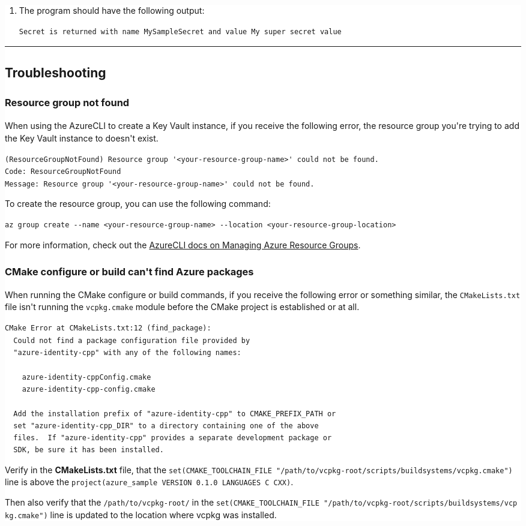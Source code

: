 1. The program should have the following output:

    ```output
    Secret is returned with name MySampleSecret and value My super secret value
    ```

---

## Troubleshooting

### Resource group not found

When using the AzureCLI to create a Key Vault instance, if you receive the following error, the resource group you're trying to add the Key Vault instance to doesn't exist.

  ```output
  (ResourceGroupNotFound) Resource group '<your-resource-group-name>' could not be found.
  Code: ResourceGroupNotFound
  Message: Resource group '<your-resource-group-name>' could not be found.
  ```

To create the resource group, you can use the following command:

  ```azurecli
  az group create --name <your-resource-group-name> --location <your-resource-group-location>
  ```

For more information, check out the [AzureCLI docs on Managing Azure Resource Groups](/azure/azure-resource-manager/management/manage-resource-groups-cli).

### CMake configure or build can't find Azure packages

When running the CMake configure or build commands, if you receive the following error or something similar, the `CMakeLists.txt` file isn't running the `vcpkg.cmake` module before the CMake project is established or at all.

  ```output
  CMake Error at CMakeLists.txt:12 (find_package):
    Could not find a package configuration file provided by
    "azure-identity-cpp" with any of the following names:
  
      azure-identity-cppConfig.cmake
      azure-identity-cpp-config.cmake
  
    Add the installation prefix of "azure-identity-cpp" to CMAKE_PREFIX_PATH or
    set "azure-identity-cpp_DIR" to a directory containing one of the above
    files.  If "azure-identity-cpp" provides a separate development package or
    SDK, be sure it has been installed.
  ```

Verify in the **CMakeLists.txt** file, that the `set(CMAKE_TOOLCHAIN_FILE "/path/to/vcpkg-root/scripts/buildsystems/vcpkg.cmake")` line is above the `project(azure_sample VERSION 0.1.0 LANGUAGES C CXX)`.

Then also verify that the `/path/to/vcpkg-root/` in the `set(CMAKE_TOOLCHAIN_FILE "/path/to/vcpkg-root/scripts/buildsystems/vcpkg.cmake")` line is updated to the location where vcpkg was installed.
